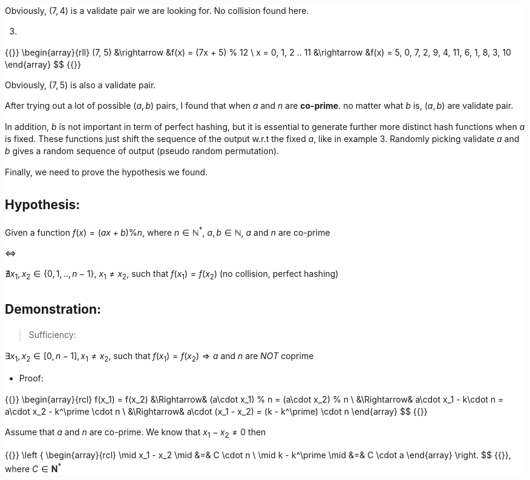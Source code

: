 Obviously, $(7, 4)$ is a validate pair we are looking for. No collision found here.

3.

{{<katex>}}
\begin{array}{rll}
(7, 5) &\rightarrow &f(x) = (7x + 5) \% 12 \\
x = 0, 1, 2 .. 11 &\rightarrow &f(x) = 5, 0, 7, 2, 9, 4, 11, 6, 1, 8, 3, 10
\end{array}
$$
{{</katex>}}

Obviously, $(7, 5)$ is also a validate pair.

After trying out a lot of possible $(a, b)$ pairs, I found that when $a$ and $n$ are **co-prime**. no matter what $b$ is, $(a, b)$ are validate pair.

In addition, $b$ is not important in term of perfect hashing, but it is essential to generate further more distinct hash functions when $a$ is fixed. These functions just shift the sequence of the output w.r.t the fixed $a$, like in example 3. Randomly picking validate $a$ and $b$ gives a random sequence of output (pseudo random permutation).

Finally, we need to prove the hypothesis we found.

## Hypothesis:

Given a function $f(x) = (ax + b) \% n$, where $n \in \mathbb{N}^*$, $a,b \in \mathbb{N}$, $a$ and $n$ are co-prime

$\Longleftrightarrow$

$\nexists x_1, x_2 \in \{0, 1, .., n-1\}$, $x_1 \neq x_2$, such that $f(x_1) = f(x_2)$ (no collision, perfect hashing)

## Demonstration:

> Sufficiency:

$\exists x_1, x_2 \in [0, n-1], x_1 \neq x_2$, such that $f(x_1) = f(x_2) \Rightarrow a$ and $n$ are *NOT* coprime

* Proof:

{{<katex>}}
\begin{array}{rcl}
f(x_1) = f(x_2) &\Rightarrow& (a\cdot x_1) \% n = (a\cdot x_2) \% n \\
&\Rightarrow& a\cdot x_1 - k\cdot n = a\cdot x_2 - k^\prime \cdot n \\
&\Rightarrow& a\cdot (x_1 - x_2) = (k - k^\prime) \cdot n
\end{array}
$$
{{</katex>}}

Assume that $a$ and $n$ are co-prime. We know that $x_1 - x_2 \neq 0$ then

{{<katex>}}
\left \{
\begin{array}{rcl}
\mid x_1 - x_2 \mid &=& C \cdot n \\
\mid k - k^\prime \mid &=& C \cdot a
\end{array}
\right.
$$
{{</katex>}}, where $C \in \mathbf{N}^*$
